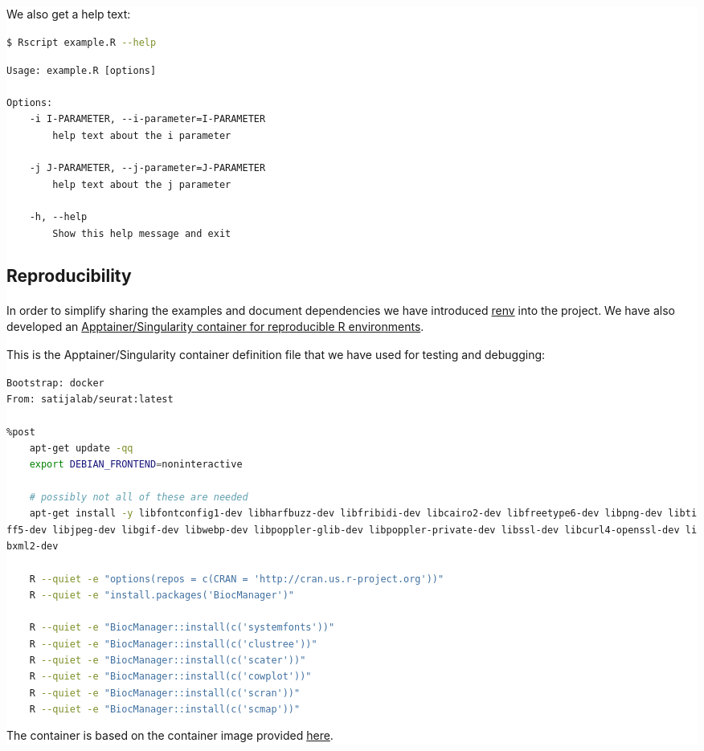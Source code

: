 We also get a help text:
```bash
$ Rscript example.R --help
```

```
Usage: example.R [options]

Options:
	-i I-PARAMETER, --i-parameter=I-PARAMETER
		help text about the i parameter

	-j J-PARAMETER, --j-parameter=J-PARAMETER
		help text about the j parameter

	-h, --help
		Show this help message and exit
```


## Reproducibility

In order to simplify sharing the examples and document dependencies we have
introduced [renv](https://rstudio.github.io/renv/articles/renv.html) into the
project.  We have also developed an [Apptainer/Singularity container for
reproducible R environments](https://github.com/bast/contain-R).

This is the Apptainer/Singularity container definition file that we have used
for testing and debugging:
```bash
Bootstrap: docker
From: satijalab/seurat:latest

%post
    apt-get update -qq
    export DEBIAN_FRONTEND=noninteractive

    # possibly not all of these are needed
    apt-get install -y libfontconfig1-dev libharfbuzz-dev libfribidi-dev libcairo2-dev libfreetype6-dev libpng-dev libtiff5-dev libjpeg-dev libgif-dev libwebp-dev libpoppler-glib-dev libpoppler-private-dev libssl-dev libcurl4-openssl-dev libxml2-dev

    R --quiet -e "options(repos = c(CRAN = 'http://cran.us.r-project.org'))"
    R --quiet -e "install.packages('BiocManager')"

    R --quiet -e "BiocManager::install(c('systemfonts'))"
    R --quiet -e "BiocManager::install(c('clustree'))"
    R --quiet -e "BiocManager::install(c('scater'))"
    R --quiet -e "BiocManager::install(c('cowplot'))"
    R --quiet -e "BiocManager::install(c('scran'))"
    R --quiet -e "BiocManager::install(c('scmap'))"
```

The container is based on the container image provided
[here](https://satijalab.org/seurat/articles/install.html).
